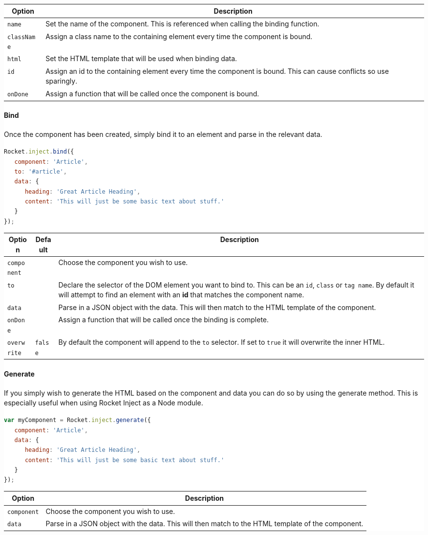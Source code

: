 Option | Description
---- | ----
`name` | Set the name of the component. This is referenced when calling the binding function.
`className` | Assign a class name to the containing element every time the component is bound.
`html` | Set the HTML template that will be used when binding data.
`id` | Assign an id to the containing element every time the component is bound. This can cause conflicts so use sparingly.
`onDone` | Assign a function that will be called once the component is bound.

#### Bind
Once the component has been created, simply bind it to an element and parse in the relevant data.

```javascript
Rocket.inject.bind({
   component: 'Article',
   to: '#article',
   data: {
      heading: 'Great Article Heading',
      content: 'This will just be some basic text about stuff.'
   }
});
```

Option | Default | Description
---- | ---- | ----
`component` | | Choose the component you wish to use.
`to` | | Declare the selector of the DOM element you want to bind to. This can be an `id`, `class` or `tag name`. By default it will attempt to find an element with an **id** that matches the component name.
`data` | | Parse in a JSON object with the data. This will then match to the HTML template of the component.
`onDone` | | Assign a function that will be called once the binding is complete.
`overwrite` | `false` | By default the component will append to the `to` selector. If set to `true` it will overwrite the inner HTML.

#### Generate
If you simply wish to generate the HTML based on the component and data you can do so by using the generate method. This is especially useful when using Rocket Inject as a Node module.

```javascript
var myComponent = Rocket.inject.generate({
   component: 'Article',
   data: {
      heading: 'Great Article Heading',
      content: 'This will just be some basic text about stuff.'
   }
});
```

Option | Description
---- | ----
`component` | Choose the component you wish to use.
`data` | Parse in a JSON object with the data. This will then match to the HTML template of the component.
